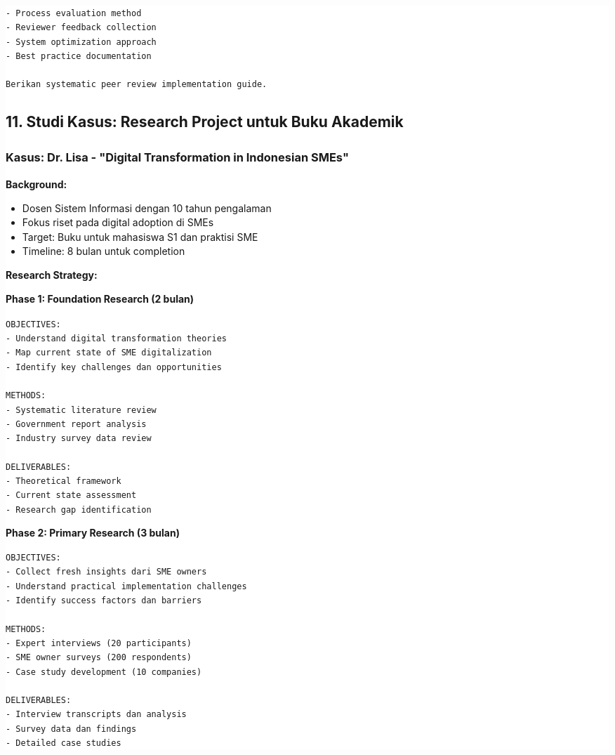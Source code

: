 ```
- Process evaluation method
- Reviewer feedback collection
- System optimization approach
- Best practice documentation

Berikan systematic peer review implementation guide.
```

## 11. Studi Kasus: Research Project untuk Buku Akademik

### Kasus: Dr. Lisa - "Digital Transformation in Indonesian SMEs"

**Background:**
- Dosen Sistem Informasi dengan 10 tahun pengalaman
- Fokus riset pada digital adoption di SMEs
- Target: Buku untuk mahasiswa S1 dan praktisi SME
- Timeline: 8 bulan untuk completion

**Research Strategy:**

**Phase 1: Foundation Research (2 bulan)**
```
OBJECTIVES:
- Understand digital transformation theories
- Map current state of SME digitalization
- Identify key challenges dan opportunities

METHODS:
- Systematic literature review
- Government report analysis
- Industry survey data review

DELIVERABLES:
- Theoretical framework
- Current state assessment
- Research gap identification
```

**Phase 2: Primary Research (3 bulan)**
```
OBJECTIVES:
- Collect fresh insights dari SME owners
- Understand practical implementation challenges
- Identify success factors dan barriers

METHODS:
- Expert interviews (20 participants)
- SME owner surveys (200 respondents)
- Case study development (10 companies)

DELIVERABLES:
- Interview transcripts dan analysis
- Survey data dan findings
- Detailed case studies
```
